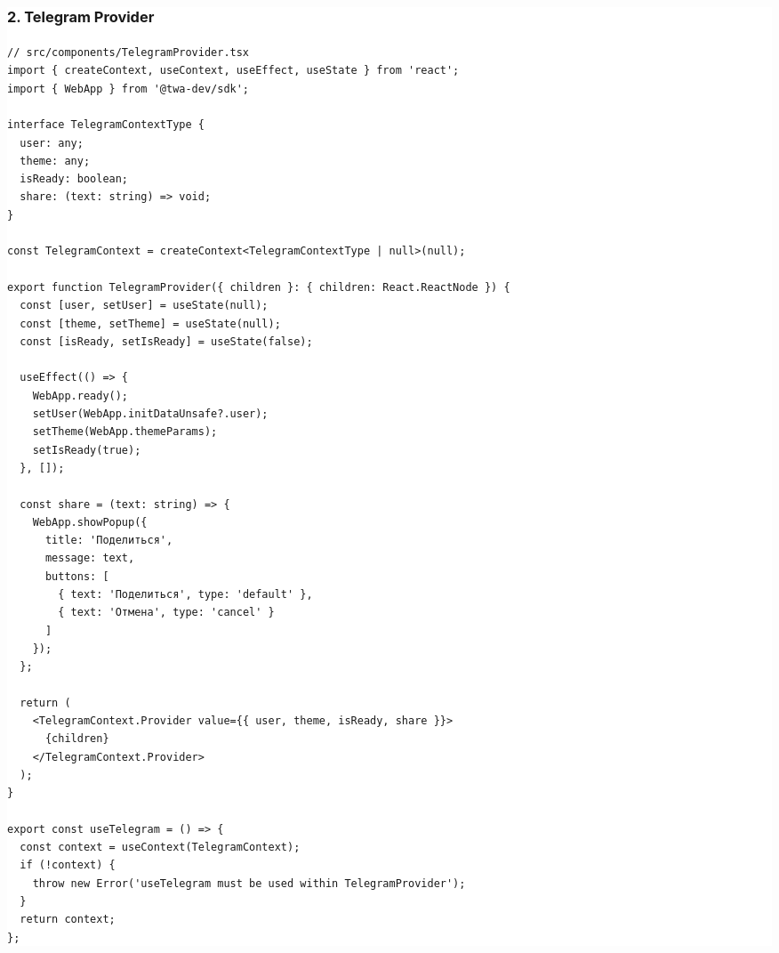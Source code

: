 ### 2. Telegram Provider

```tsx
// src/components/TelegramProvider.tsx
import { createContext, useContext, useEffect, useState } from 'react';
import { WebApp } from '@twa-dev/sdk';

interface TelegramContextType {
  user: any;
  theme: any;
  isReady: boolean;
  share: (text: string) => void;
}

const TelegramContext = createContext<TelegramContextType | null>(null);

export function TelegramProvider({ children }: { children: React.ReactNode }) {
  const [user, setUser] = useState(null);
  const [theme, setTheme] = useState(null);
  const [isReady, setIsReady] = useState(false);

  useEffect(() => {
    WebApp.ready();
    setUser(WebApp.initDataUnsafe?.user);
    setTheme(WebApp.themeParams);
    setIsReady(true);
  }, []);

  const share = (text: string) => {
    WebApp.showPopup({
      title: 'Поделиться',
      message: text,
      buttons: [
        { text: 'Поделиться', type: 'default' },
        { text: 'Отмена', type: 'cancel' }
      ]
    });
  };

  return (
    <TelegramContext.Provider value={{ user, theme, isReady, share }}>
      {children}
    </TelegramContext.Provider>
  );
}

export const useTelegram = () => {
  const context = useContext(TelegramContext);
  if (!context) {
    throw new Error('useTelegram must be used within TelegramProvider');
  }
  return context;
};
```
